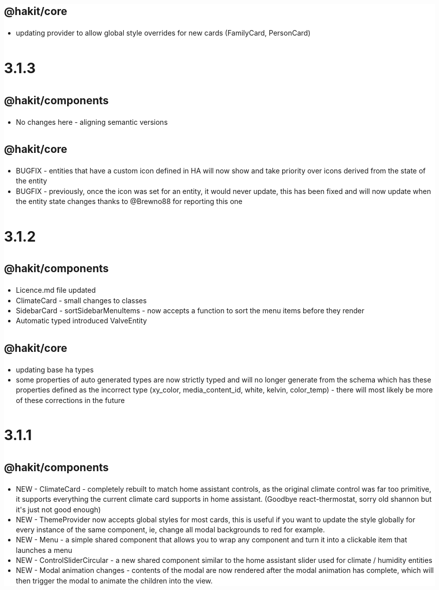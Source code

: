 ## @hakit/core
- updating provider to allow global style overrides for new cards (FamilyCard, PersonCard)

# 3.1.3
## @hakit/components
- No changes here - aligning semantic versions

## @hakit/core
- BUGFIX - entities that have a custom icon defined in HA will now show and take priority over icons derived from the state of the entity
- BUGFIX - previously, once the icon was set for an entity, it would never update, this has been fixed and will now update when the entity state changes thanks to @Brewno88 for reporting this one

# 3.1.2
## @hakit/components
- Licence.md file updated
- ClimateCard - small changes to classes
- SidebarCard - sortSidebarMenuItems - now accepts a function to sort the menu items before they render
- Automatic typed introduced ValveEntity

## @hakit/core
- updating base ha types
- some properties of auto generated types are now strictly typed and will no longer generate from the schema which has these properties defined as the incorrect type (xy_color, media_content_id, white, kelvin, color_temp) - there will most likely be more of these corrections in the future

# 3.1.1
## @hakit/components
- NEW - ClimateCard - completely rebuilt to match home assistant controls, as the original climate control was far too primitive, it supports everything the current climate card supports in home assistant. (Goodbye react-thermostat, sorry old shannon but it's just not good enough)
- NEW - ThemeProvider now accepts global styles for most cards, this is useful if you want to update the style globally for every instance of the same component, ie, change all modal backgrounds to red for example.
- NEW - Menu - a simple shared component that allows you to wrap any component and turn it into a clickable item that launches a menu
- NEW - ControlSliderCircular - a new shared component similar to the home assistant slider used for climate / humidity entities
- NEW - Modal animation changes - contents of the modal are now rendered after the modal animation has complete, which will then trigger the modal to animate
the children into the view.
